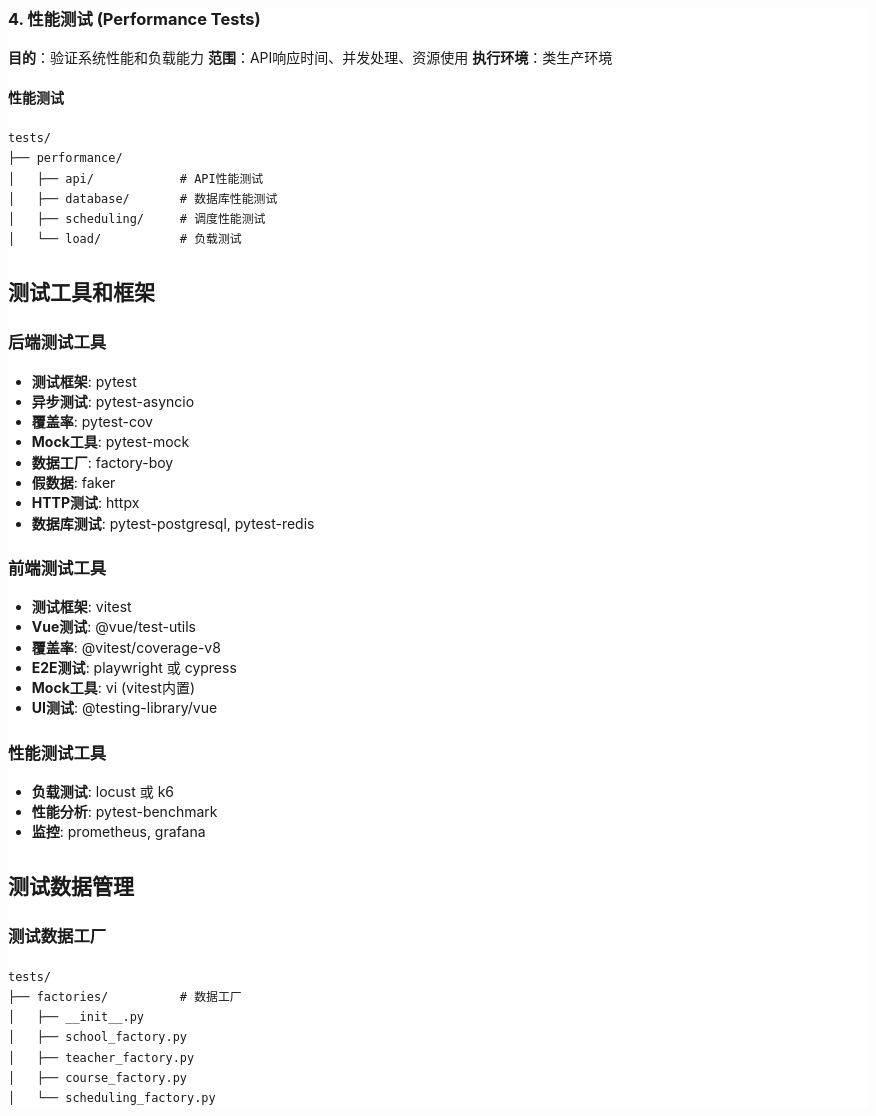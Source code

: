 ### 4. 性能测试 (Performance Tests)
**目的**：验证系统性能和负载能力
**范围**：API响应时间、并发处理、资源使用
**执行环境**：类生产环境

#### 性能测试
```
tests/
├── performance/
│   ├── api/            # API性能测试
│   ├── database/       # 数据库性能测试
│   ├── scheduling/     # 调度性能测试
│   └── load/           # 负载测试
```

## 测试工具和框架

### 后端测试工具
- **测试框架**: pytest
- **异步测试**: pytest-asyncio
- **覆盖率**: pytest-cov
- **Mock工具**: pytest-mock
- **数据工厂**: factory-boy
- **假数据**: faker
- **HTTP测试**: httpx
- **数据库测试**: pytest-postgresql, pytest-redis

### 前端测试工具
- **测试框架**: vitest
- **Vue测试**: @vue/test-utils
- **覆盖率**: @vitest/coverage-v8
- **E2E测试**: playwright 或 cypress
- **Mock工具**: vi (vitest内置)
- **UI测试**: @testing-library/vue

### 性能测试工具
- **负载测试**: locust 或 k6
- **性能分析**: pytest-benchmark
- **监控**: prometheus, grafana

## 测试数据管理

### 测试数据工厂
```
tests/
├── factories/          # 数据工厂
│   ├── __init__.py
│   ├── school_factory.py
│   ├── teacher_factory.py
│   ├── course_factory.py
│   └── scheduling_factory.py
```
